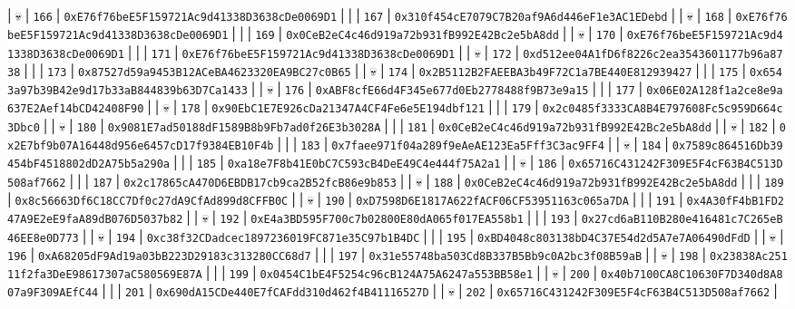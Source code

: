 | 💀 | `166` | `0xE76f76beE5F159721Ac9d41338D3638cDe0069D1` |
|  | `167` | `0x310f454cE7079C7B20af9A6d446eF1e3AC1EDebd` |
| 💀 | `168` | `0xE76f76beE5F159721Ac9d41338D3638cDe0069D1` |
|  | `169` | `0x0CeB2eC4c46d919a72b931fB992E42Bc2e5bA8dd` |
| 💀 | `170` | `0xE76f76beE5F159721Ac9d41338D3638cDe0069D1` |
|  | `171` | `0xE76f76beE5F159721Ac9d41338D3638cDe0069D1` |
| 💀 | `172` | `0xd512ee04A1fD6f8226c2ea3543601177b96a8738` |
|  | `173` | `0x87527d59a9453B12ACeBA4623320EA9BC27c0B65` |
| 💀 | `174` | `0x2B5112B2FAEEBA3b49F72C1a7BE440E812939427` |
|  | `175` | `0x6543a97b39B42e9d17b33aB844839b63D7Ca1433` |
| 💀 | `176` | `0xABF8cfE66d4F345e677d0Eb2778488f9B73e9a15` |
|  | `177` | `0x06E02A128f1a2ce8e9a637E2Aef14bCD42408F90` |
| 💀 | `178` | `0x90EbC1E7E926cDa21347A4CF4Fe6e5E194dbf121` |
|  | `179` | `0x2c0485f3333CA8B4E797608Fc5c959D664c3Dbc0` |
| 💀 | `180` | `0x9081E7ad50188dF1589B8b9Fb7ad0f26E3b3028A` |
|  | `181` | `0x0CeB2eC4c46d919a72b931fB992E42Bc2e5bA8dd` |
| 💀 | `182` | `0x2E7bf9b07A16448d956e6457cD17f9384EB10F4b` |
|  | `183` | `0x7faee971f04a289f9eAeAE123Ea5Fff3C3ac9FF4` |
| 💀 | `184` | `0x7589c864516Db39454bF4518802dD2A75b5a290a` |
|  | `185` | `0xa18e7F8b41E0bC7C593cB4DeE49C4e444f75A2a1` |
| 💀 | `186` | `0x65716C431242F309E5F4cF63B4C513D508af7662` |
|  | `187` | `0x2c17865cA470D6EBDB17cb9ca2B52fcB86e9b853` |
| 💀 | `188` | `0x0CeB2eC4c46d919a72b931fB992E42Bc2e5bA8dd` |
|  | `189` | `0x8c56663Df6C18CC7Df0c27dA9CfAd899d8CFFB0C` |
| 💀 | `190` | `0xD7598D6E1817A622fACF06CF53951163c065a7DA` |
|  | `191` | `0x4A30fF4bB1FD247A9E2eE9faA89dB076D5037b82` |
| 💀 | `192` | `0xE4a3BD595F700c7b02800E80dA065f017EA558b1` |
|  | `193` | `0x27cd6aB110B280e416481c7C265eB46EE8e0D773` |
| 💀 | `194` | `0xc38f32CDadcec1897236019FC871e35C97b1B4DC` |
|  | `195` | `0xBD4048c803138bD4C37E54d2d5A7e7A06490dFdD` |
| 💀 | `196` | `0xA68205dF9Ad19a03bB223D29183c313280CC68d7` |
|  | `197` | `0x31e55748ba503Cd8B337B5Bb9c0A2bc3f08B59aB` |
| 💀 | `198` | `0x23838Ac25111f2fa3DeE98617307aC580569E87A` |
|  | `199` | `0x0454C1bE4F5254c96cB124A75A6247a553BB58e1` |
| 💀 | `200` | `0x40b7100CA8C10630F7D340d8A807a9F309AEfC44` |
|  | `201` | `0x690dA15CDe440E7fCAFdd310d462f4B41116527D` |
| 💀 | `202` | `0x65716C431242F309E5F4cF63B4C513D508af7662` |